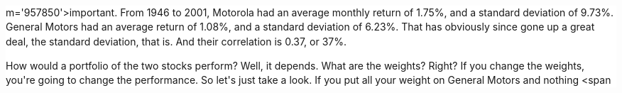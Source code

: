   m='957850'>important.</span> <span m='959380'>From</span> <span
  m='959530'>1946</span> <span m='960400'>to</span> <span
  m='960490'>2001,</span> <span m='961360'>Motorola</span> <span
  m='961900'>had</span> <span m='962050'>an</span> <span
  m='962170'>average</span> <span m='962590'>monthly</span> <span
  m='962950'>return</span> <span m='963400'>of</span> <span
  m='963520'>1.75%,</span> <span m='965650'>and</span> <span m='965770'>a</span>
  <span m='965830'>standard</span> <span m='966160'>deviation</span> <span
  m='966670'>of</span> <span m='966790'>9.73%.</span> <span
  m='969130'>General</span> <span m='969430'>Motors</span> <span
  m='970120'>had</span> <span m='970270'>an</span> <span
  m='970390'>average</span> <span m='970660'>return</span> <span
  m='971050'>of</span> <span m='971200'>1.08%,</span> <span
  m='972670'>and</span> <span m='972780'>a</span> <span
  m='972820'>standard</span> <span m='973150'>deviation</span> <span
  m='974020'>of</span> <span m='974140'>6.23%.</span> <span
  m='976030'>That</span> <span m='976180'>has</span> <span
  m='976390'>obviously</span> <span m='976840'>since</span> <span
  m='977050'>gone</span> <span m='977290'>up</span> <span m='977410'>a</span>
  <span m='977440'>great</span> <span m='977650'>deal,</span> <span
  m='978700'>the</span> <span m='978820'>standard</span> <span
  m='979090'>deviation,</span> <span m='979780'>that</span> <span
  m='979960'>is.</span> <span m='981010'>And</span> <span
  m='981460'>their</span> <span m='981670'>correlation</span> <span
  m='982300'>is</span> <span m='982420'>0.37,</span> <span m='983320'>or</span>
  <span m='983470'>37%.</span> </p><p><span m='986230'>How</span> <span
  m='986620'>would</span> <span m='986830'>a</span> <span
  m='986890'>portfolio</span> <span m='988150'>of</span> <span
  m='988270'>the</span> <span m='988390'>two</span> <span
  m='988570'>stocks</span> <span m='988990'>perform?</span> <span
  m='989590'>Well,</span> <span m='989860'>it</span> <span
  m='989950'>depends.</span> <span m='990510'>What</span> <span
  m='990660'>are</span> <span m='990720'>the</span> <span
  m='990820'>weights?</span> <span m='991840'>Right?</span> <span
  m='992860'>If</span> <span m='993010'>you</span> <span
  m='993070'>change</span> <span m='993370'>the</span> <span
  m='993490'>weights,</span> <span m='993970'>you're</span> <span
  m='994060'>going</span> <span m='994180'>to</span> <span
  m='994240'>change</span> <span m='994480'>the</span> <span
  m='994570'>performance.</span> <span m='995150'>So</span> <span
  m='995230'>let's</span> <span m='995410'>just</span> <span
  m='995560'>take</span> <span m='995710'>a</span> <span m='995740'>look.</span>
  <span m='996820'>If</span> <span m='997000'>you</span> <span
  m='997420'>put</span> <span m='997660'>all</span> <span m='997870'>your</span>
  <span m='998020'>weight</span> <span m='998410'>on</span> <span
  m='998800'>General</span> <span m='999100'>Motors</span> <span
  m='999460'>and</span> <span m='999580'>nothing</span> <span
